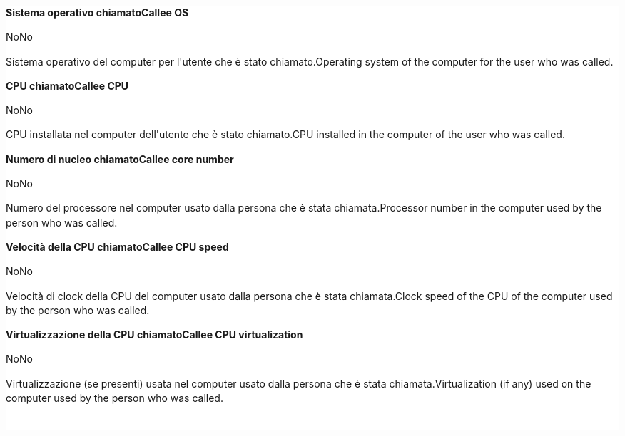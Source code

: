 <td><p><span data-ttu-id="7087a-201"><strong>Sistema operativo chiamato</strong></span><span class="sxs-lookup"><span data-stu-id="7087a-201"><strong>Callee OS</strong></span></span></p></td>
<td><p><span data-ttu-id="7087a-202">No</span><span class="sxs-lookup"><span data-stu-id="7087a-202">No</span></span></p></td>
<td><p><span data-ttu-id="7087a-203">Sistema operativo del computer per l'utente che è stato chiamato.</span><span class="sxs-lookup"><span data-stu-id="7087a-203">Operating system of the computer for the user who was called.</span></span></p></td>
</tr>
<tr class="odd">
<td><p><span data-ttu-id="7087a-204"><strong>CPU chiamato</strong></span><span class="sxs-lookup"><span data-stu-id="7087a-204"><strong>Callee CPU</strong></span></span></p></td>
<td><p><span data-ttu-id="7087a-205">No</span><span class="sxs-lookup"><span data-stu-id="7087a-205">No</span></span></p></td>
<td><p><span data-ttu-id="7087a-206">CPU installata nel computer dell'utente che è stato chiamato.</span><span class="sxs-lookup"><span data-stu-id="7087a-206">CPU installed in the computer of the user who was called.</span></span></p></td>
</tr>
<tr class="even">
<td><p><span data-ttu-id="7087a-207"><strong>Numero di nucleo chiamato</strong></span><span class="sxs-lookup"><span data-stu-id="7087a-207"><strong>Callee core number</strong></span></span></p></td>
<td><p><span data-ttu-id="7087a-208">No</span><span class="sxs-lookup"><span data-stu-id="7087a-208">No</span></span></p></td>
<td><p><span data-ttu-id="7087a-209">Numero del processore nel computer usato dalla persona che è stata chiamata.</span><span class="sxs-lookup"><span data-stu-id="7087a-209">Processor number in the computer used by the person who was called.</span></span></p></td>
</tr>
<tr class="odd">
<td><p><span data-ttu-id="7087a-210"><strong>Velocità della CPU chiamato</strong></span><span class="sxs-lookup"><span data-stu-id="7087a-210"><strong>Callee CPU speed</strong></span></span></p></td>
<td><p><span data-ttu-id="7087a-211">No</span><span class="sxs-lookup"><span data-stu-id="7087a-211">No</span></span></p></td>
<td><p><span data-ttu-id="7087a-212">Velocità di clock della CPU del computer usato dalla persona che è stata chiamata.</span><span class="sxs-lookup"><span data-stu-id="7087a-212">Clock speed of the CPU of the computer used by the person who was called.</span></span></p></td>
</tr>
<tr class="even">
<td><p><span data-ttu-id="7087a-213"><strong>Virtualizzazione della CPU chiamato</strong></span><span class="sxs-lookup"><span data-stu-id="7087a-213"><strong>Callee CPU virtualization</strong></span></span></p></td>
<td><p><span data-ttu-id="7087a-214">No</span><span class="sxs-lookup"><span data-stu-id="7087a-214">No</span></span></p></td>
<td><p><span data-ttu-id="7087a-215">Virtualizzazione (se presenti) usata nel computer usato dalla persona che è stata chiamata.</span><span class="sxs-lookup"><span data-stu-id="7087a-215">Virtualization (if any) used on the computer used by the person who was called.</span></span></p></td>
</tr>
</tbody>
</table>


</div>

</div>

<span> </span>

</div>

</div>

</div>

